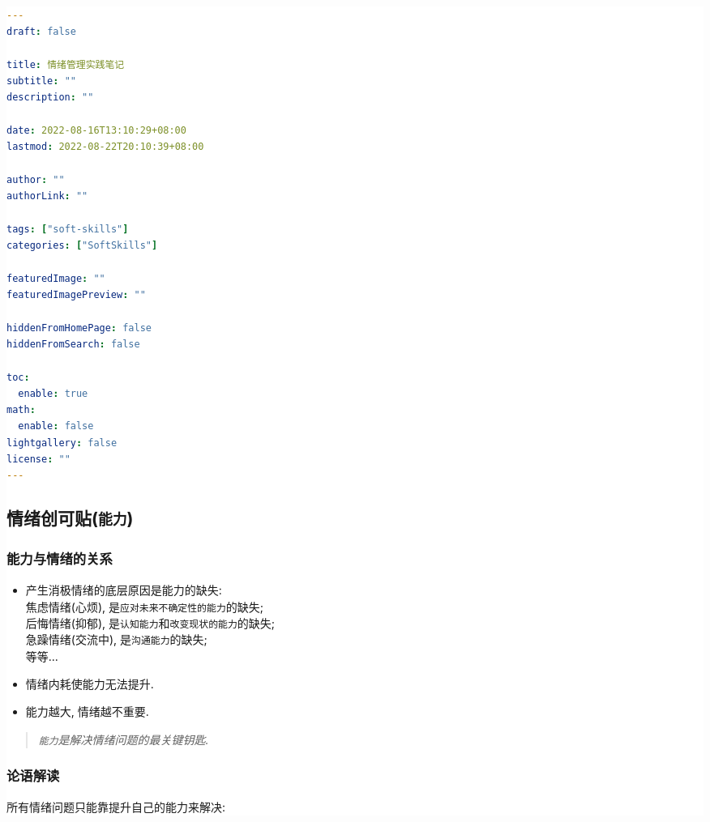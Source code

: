 ```yaml
---
draft: false

title: 情绪管理实践笔记
subtitle: ""
description: ""

date: 2022-08-16T13:10:29+08:00
lastmod: 2022-08-22T20:10:39+08:00

author: ""
authorLink: ""

tags: ["soft-skills"]
categories: ["SoftSkills"]

featuredImage: ""
featuredImagePreview: ""

hiddenFromHomePage: false
hiddenFromSearch: false

toc:
  enable: true
math:
  enable: false
lightgallery: false
license: ""
---
```


## 情绪创可贴(`能力`)

### 能力与情绪的关系

- 产生消极情绪的底层原因是能力的缺失:  
  焦虑情绪(心烦), 是`应对未来不确定性的能力`的缺失;  
  后悔情绪(抑郁), 是`认知能力`和`改变现状的能力`的缺失;  
  急躁情绪(交流中), 是`沟通能力`的缺失;  
  等等...

- 情绪内耗使能力无法提升.

- 能力越大, 情绪越不重要.

> _`能力`是解决情绪问题的最关键钥匙._

### 论语解读

所有情绪问题只能靠提升自己的能力来解决:
